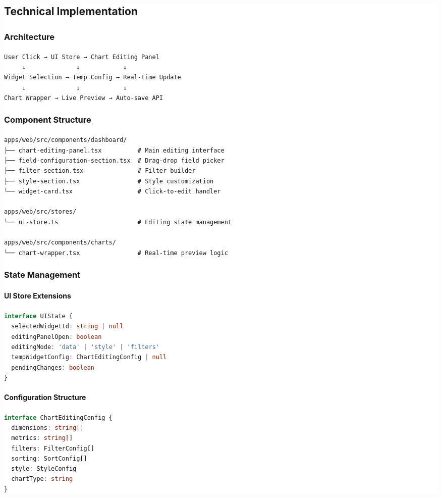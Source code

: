 ## Technical Implementation

### Architecture

```
User Click → UI Store → Chart Editing Panel
     ↓              ↓            ↓
Widget Selection → Temp Config → Real-time Update
     ↓              ↓            ↓
Chart Wrapper → Live Preview → Auto-save API
```

### Component Structure

```
apps/web/src/components/dashboard/
├── chart-editing-panel.tsx          # Main editing interface
├── field-configuration-section.tsx  # Drag-drop field picker
├── filter-section.tsx               # Filter builder
├── style-section.tsx                # Style customization
└── widget-card.tsx                  # Click-to-edit handler

apps/web/src/stores/
└── ui-store.ts                      # Editing state management

apps/web/src/components/charts/
└── chart-wrapper.tsx                # Real-time preview logic
```

### State Management

#### UI Store Extensions
```typescript
interface UIState {
  selectedWidgetId: string | null
  editingPanelOpen: boolean
  editingMode: 'data' | 'style' | 'filters'
  tempWidgetConfig: ChartEditingConfig | null
  pendingChanges: boolean
}
```

#### Configuration Structure
```typescript
interface ChartEditingConfig {
  dimensions: string[]
  metrics: string[]
  filters: FilterConfig[]
  sorting: SortConfig[]
  style: StyleConfig
  chartType: string
}
```
